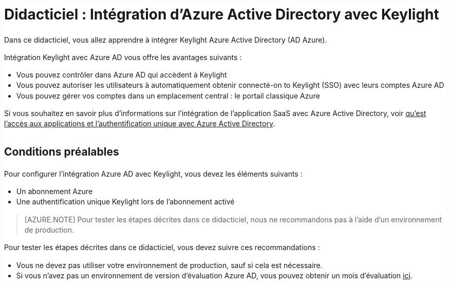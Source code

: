 <properties
    pageTitle="Didacticiel : Intégration d’Azure Active Directory avec Keylight | Microsoft Azure"
    description="Découvrez comment configurer l’authentification unique entre Azure Active Directory et Keylight."
    services="active-directory"
    documentationCenter=""
    authors="jeevansd"
    manager="femila"
    editor=""/>

<tags
    ms.service="active-directory"
    ms.workload="identity"
    ms.tgt_pltfrm="na"
    ms.devlang="na"
    ms.topic="article"
    ms.date="09/29/2016"
    ms.author="jeedes"/>


# <a name="tutorial-azure-active-directory-integration-with-keylight"></a>Didacticiel : Intégration d’Azure Active Directory avec Keylight

Dans ce didacticiel, vous allez apprendre à intégrer Keylight Azure Active Directory (AD Azure).

Intégration Keylight avec Azure AD vous offre les avantages suivants :

- Vous pouvez contrôler dans Azure AD qui accèdent à Keylight
- Vous pouvez autoriser les utilisateurs à automatiquement obtenir connecté-on to Keylight (SSO) avec leurs comptes Azure AD
- Vous pouvez gérer vos comptes dans un emplacement central : le portail classique Azure

Si vous souhaitez en savoir plus d’informations sur l’intégration de l’application SaaS avec Azure Active Directory, voir [qu’est l’accès aux applications et l’authentification unique avec Azure Active Directory](active-directory-appssoaccess-whatis.md).

## <a name="prerequisites"></a>Conditions préalables

Pour configurer l’intégration Azure AD avec Keylight, vous devez les éléments suivants :

- Un abonnement Azure
- Une authentification unique Keylight lors de l’abonnement activé


> [AZURE.NOTE] Pour tester les étapes décrites dans ce didacticiel, nous ne recommandons pas à l’aide d’un environnement de production.


Pour tester les étapes décrites dans ce didacticiel, vous devez suivre ces recommandations :

- Vous ne devez pas utiliser votre environnement de production, sauf si cela est nécessaire.
- Si vous n’avez pas un environnement de version d’évaluation Azure AD, vous pouvez obtenir un mois d’évaluation [ici](https://azure.microsoft.com/pricing/free-trial/).



[1]: ./media/active-directory-saas-keylight-tutorial/tutorial_general_01.png
[2]: ./media/active-directory-saas-keylight-tutorial/tutorial_general_02.png
[3]: ./media/active-directory-saas-keylight-tutorial/tutorial_general_03.png
[4]: ./media/active-directory-saas-keylight-tutorial/tutorial_general_04.png
[6]: ./media/active-directory-saas-keylight-tutorial/tutorial_general_05.png
[10]: ./media/active-directory-saas-keylight-tutorial/tutorial_general_06.png
[11]: ./media/active-directory-saas-keylight-tutorial/tutorial_general_07.png
[20]: ./media/active-directory-saas-keylight-tutorial/tutorial_general_100.png
[200]: ./media/active-directory-saas-keylight-tutorial/tutorial_general_200.png
[201]: ./media/active-directory-saas-keylight-tutorial/tutorial_general_201.png
[203]: ./media/active-directory-saas-keylight-tutorial/tutorial_general_203.png
[204]: ./media/active-directory-saas-keylight-tutorial/tutorial_general_204.png
[205]: ./media/active-directory-saas-keylight-tutorial/tutorial_general_205.png